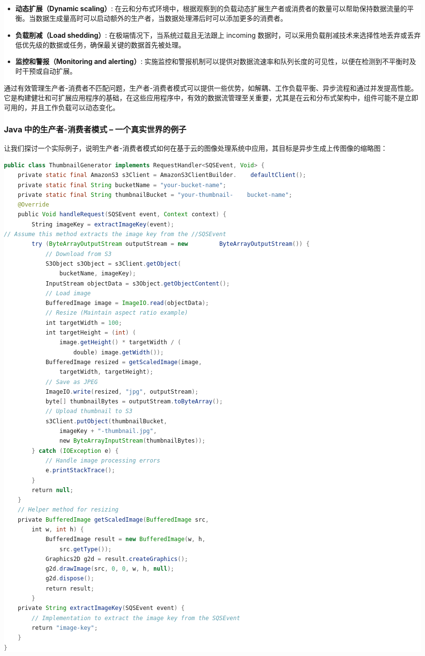 +   **动态扩展（Dynamic scaling）**: 在云和分布式环境中，根据观察到的负载动态扩展生产者或消费者的数量可以帮助保持数据流量的平衡。当数据生成量高时可以启动额外的生产者，当数据处理滞后时可以添加更多的消费者。

+   **负载削减（Load shedding）**: 在极端情况下，当系统过载且无法跟上 incoming 数据时，可以采用负载削减技术来选择性地丢弃或丢弃低优先级的数据或任务，确保最关键的数据首先被处理。

+   **监控和警报（Monitoring and alerting）**: 实施监控和警报机制可以提供对数据流速率和队列长度的可见性，以便在检测到不平衡时及时干预或自动扩展。

通过有效管理生产者-消费者不匹配问题，生产者-消费者模式可以提供一些优势，如解耦、工作负载平衡、异步流程和通过并发提高性能。它是构建健壮和可扩展应用程序的基础，在这些应用程序中，有效的数据流管理至关重要，尤其是在云和分布式架构中，组件可能不是立即可用的，并且工作负载可以动态变化。

### Java 中的生产者-消费者模式 – 一个真实世界的例子

让我们探讨一个实际例子，说明生产者-消费者模式如何在基于云的图像处理系统中应用，其目标是异步生成上传图像的缩略图：

```java
public class ThumbnailGenerator implements RequestHandler<SQSEvent, Void> {
    private static final AmazonS3 s3Client = AmazonS3ClientBuilder.    defaultClient();
    private static final String bucketName = "your-bucket-name";
    private static final String thumbnailBucket = "your-thumbnail-    bucket-name";
    @Override
    public Void handleRequest(SQSEvent event, Context context) {
        String imageKey = extractImageKey(event);
// Assume this method extracts the image key from the //SQSEvent
        try (ByteArrayOutputStream outputStream = new         ByteArrayOutputStream()) {
            // Download from S3
            S3Object s3Object = s3Client.getObject(
                bucketName, imageKey);
            InputStream objectData = s3Object.getObjectContent();
            // Load image
            BufferedImage image = ImageIO.read(objectData);
            // Resize (Maintain aspect ratio example)
            int targetWidth = 100;
            int targetHeight = (int) (
                image.getHeight() * targetWidth / (
                    double) image.getWidth());
            BufferedImage resized = getScaledImage(image,
                targetWidth, targetHeight);
            // Save as JPEG
            ImageIO.write(resized, "jpg", outputStream);
            byte[] thumbnailBytes = outputStream.toByteArray();
            // Upload thumbnail to S3
            s3Client.putObject(thumbnailBucket,
                imageKey + "-thumbnail.jpg",
                new ByteArrayInputStream(thumbnailBytes));
        } catch (IOException e) {
            // Handle image processing errors
            e.printStackTrace();
        }
        return null;
    }
    // Helper method for resizing
    private BufferedImage getScaledImage(BufferedImage src,
        int w, int h) {
            BufferedImage result = new BufferedImage(w, h,
                src.getType());
            Graphics2D g2d = result.createGraphics();
            g2d.drawImage(src, 0, 0, w, h, null);
            g2d.dispose();
            return result;
        }
    private String extractImageKey(SQSEvent event) {
        // Implementation to extract the image key from the SQSEvent
        return "image-key";
    }
}
```